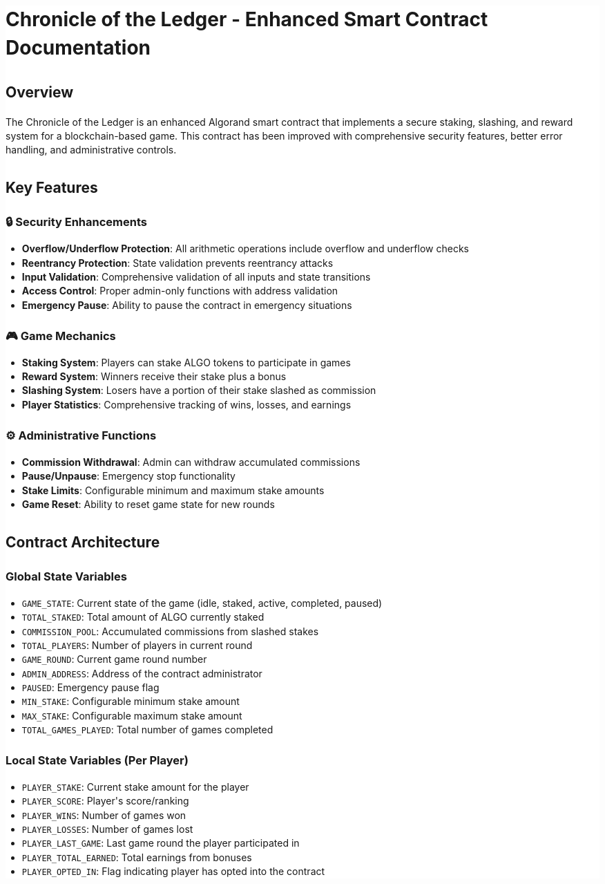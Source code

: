 # Chronicle of the Ledger - Enhanced Smart Contract Documentation

## Overview

The Chronicle of the Ledger is an enhanced Algorand smart contract that implements a secure staking, slashing, and reward system for a blockchain-based game. This contract has been improved with comprehensive security features, better error handling, and administrative controls.

## Key Features

### 🔒 Security Enhancements
- **Overflow/Underflow Protection**: All arithmetic operations include overflow and underflow checks
- **Reentrancy Protection**: State validation prevents reentrancy attacks
- **Input Validation**: Comprehensive validation of all inputs and state transitions
- **Access Control**: Proper admin-only functions with address validation
- **Emergency Pause**: Ability to pause the contract in emergency situations

### 🎮 Game Mechanics
- **Staking System**: Players can stake ALGO tokens to participate in games
- **Reward System**: Winners receive their stake plus a bonus
- **Slashing System**: Losers have a portion of their stake slashed as commission
- **Player Statistics**: Comprehensive tracking of wins, losses, and earnings

### ⚙️ Administrative Functions
- **Commission Withdrawal**: Admin can withdraw accumulated commissions
- **Pause/Unpause**: Emergency stop functionality
- **Stake Limits**: Configurable minimum and maximum stake amounts
- **Game Reset**: Ability to reset game state for new rounds

## Contract Architecture

### Global State Variables
- `GAME_STATE`: Current state of the game (idle, staked, active, completed, paused)
- `TOTAL_STAKED`: Total amount of ALGO currently staked
- `COMMISSION_POOL`: Accumulated commissions from slashed stakes
- `TOTAL_PLAYERS`: Number of players in current round
- `GAME_ROUND`: Current game round number
- `ADMIN_ADDRESS`: Address of the contract administrator
- `PAUSED`: Emergency pause flag
- `MIN_STAKE`: Configurable minimum stake amount
- `MAX_STAKE`: Configurable maximum stake amount
- `TOTAL_GAMES_PLAYED`: Total number of games completed

### Local State Variables (Per Player)
- `PLAYER_STAKE`: Current stake amount for the player
- `PLAYER_SCORE`: Player's score/ranking
- `PLAYER_WINS`: Number of games won
- `PLAYER_LOSSES`: Number of games lost
- `PLAYER_LAST_GAME`: Last game round the player participated in
- `PLAYER_TOTAL_EARNED`: Total earnings from bonuses
- `PLAYER_OPTED_IN`: Flag indicating player has opted into the contract
